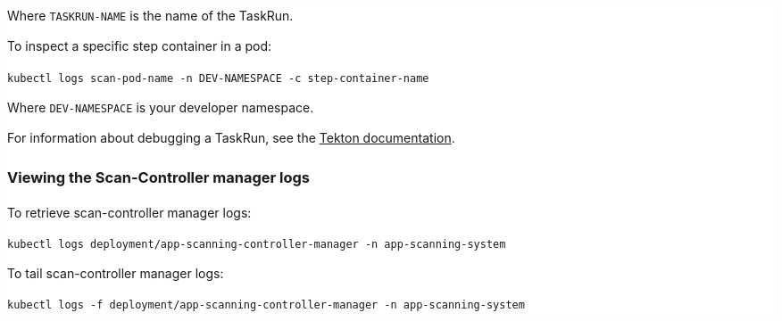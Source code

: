 Where `TASKRUN-NAME` is the name of the TaskRun.

To inspect a specific step container in a pod:

```console
kubectl logs scan-pod-name -n DEV-NAMESPACE -c step-container-name
```

Where `DEV-NAMESPACE` is your developer namespace.

For information about debugging a TaskRun, see the [Tekton documentation](https://tekton.dev/docs/pipelines/taskruns/#debugging-a-taskrun).

### <a id="scan-controller-manager-logs"></a> Viewing the Scan-Controller manager logs

To retrieve scan-controller manager logs:

```console
kubectl logs deployment/app-scanning-controller-manager -n app-scanning-system
```

To tail scan-controller manager logs:

```console
kubectl logs -f deployment/app-scanning-controller-manager -n app-scanning-system
```
